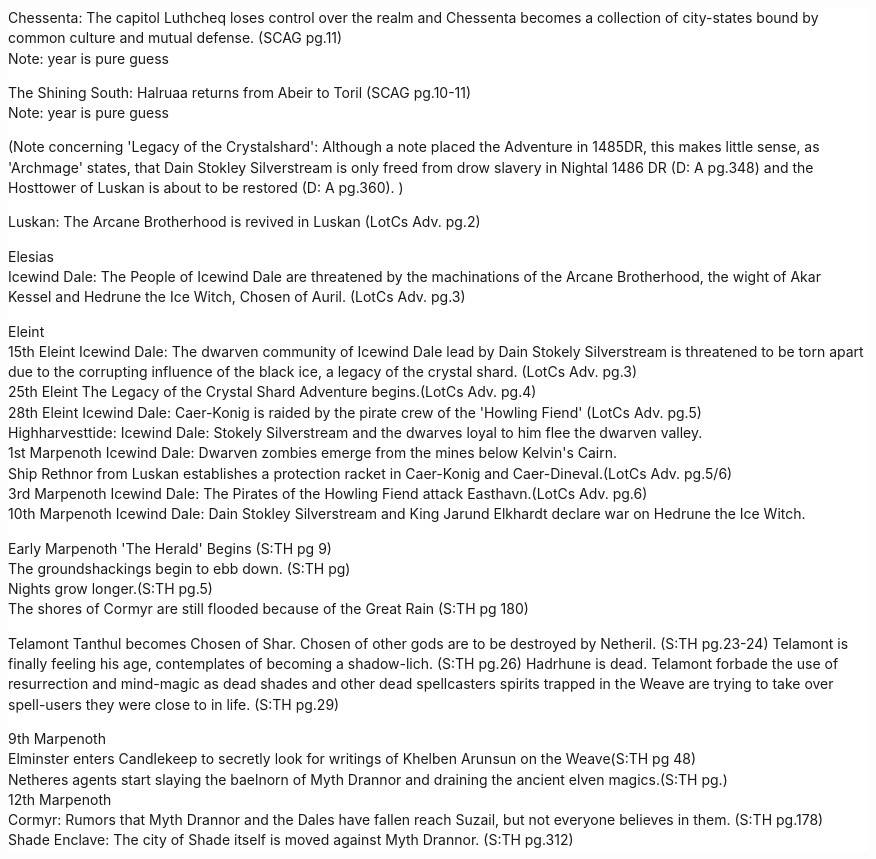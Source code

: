 Chessenta: The capitol Luthcheq loses control over the realm and Chessenta becomes a collection of city-states bound by common culture and mutual defense. (SCAG pg.11)  
Note: year is pure guess

The Shining South: Halruaa returns from Abeir to Toril (SCAG pg.10-11)  
Note: year is pure guess

(Note concerning 'Legacy of the Crystalshard': Although a note placed the Adventure in 1485DR, this makes little sense, as 'Archmage' states, that Dain Stokley Silverstream is only freed from drow slavery in Nightal 1486 DR (D: A pg.348) and the Hosttower of Luskan is about to be restored (D: A pg.360). )

Luskan: The Arcane Brotherhood is revived in Luskan (LotCs Adv. pg.2)

Elesias  
Icewind Dale: The People of Icewind Dale are threatened by the machinations of the Arcane Brotherhood, the wight of Akar Kessel and Hedrune the Ice Witch, Chosen of Auril. (LotCs Adv. pg.3)

Eleint  
15th Eleint Icewind Dale: The dwarven community of Icewind Dale lead by Dain Stokely Silverstream is threatened to be torn apart due to the corrupting influence of the black ice, a legacy of the crystal shard. (LotCs Adv. pg.3)  
25th Eleint The Legacy of the Crystal Shard Adventure begins.(LotCs Adv. pg.4)  
28th Eleint Icewind Dale: Caer-Konig is raided by the pirate crew of the 'Howling Fiend' (LotCs Adv. pg.5)  
Highharvesttide: Icewind Dale: Stokely Silverstream and the dwarves loyal to him flee the dwarven valley.  
1st Marpenoth Icewind Dale: Dwarven zombies emerge from the mines below Kelvin's Cairn.  
Ship Rethnor from Luskan establishes a protection racket in Caer-Konig and Caer-Dineval.(LotCs Adv. pg.5/6)  
3rd Marpenoth Icewind Dale: The Pirates of the Howling Fiend attack Easthavn.(LotCs Adv. pg.6)  
10th Marpenoth Icewind Dale: Dain Stokley Silverstream and King Jarund Elkhardt declare war on Hedrune the Ice Witch.

Early Marpenoth 'The Herald' Begins (S:TH pg 9)  
The groundshackings begin to ebb down. (S:TH pg)  
Nights grow longer.(S:TH pg.5)  
The shores of Cormyr are still flooded because of the Great Rain (S:TH pg 180)

Telamont Tanthul becomes Chosen of Shar. Chosen of other gods are to be destroyed by Netheril. (S:TH pg.23-24) Telamont is finally feeling his age, contemplates of becoming a shadow-lich. (S:TH pg.26) Hadrhune is dead. Telamont forbade the use of resurrection and mind-magic as dead shades and other dead spellcasters spirits trapped in the Weave are trying to take over spell-users they were close to in life. (S:TH pg.29)

9th Marpenoth  
Elminster enters Candlekeep to secretly look for writings of Khelben Arunsun on the Weave(S:TH pg 48)  
Netheres agents start slaying the baelnorn of Myth Drannor and draining the ancient elven magics.(S:TH pg.)  
12th Marpenoth  
Cormyr: Rumors that Myth Drannor and the Dales have fallen reach Suzail, but not everyone believes in them. (S:TH pg.178)  
Shade Enclave: The city of Shade itself is moved against Myth Drannor. (S:TH pg.312)
